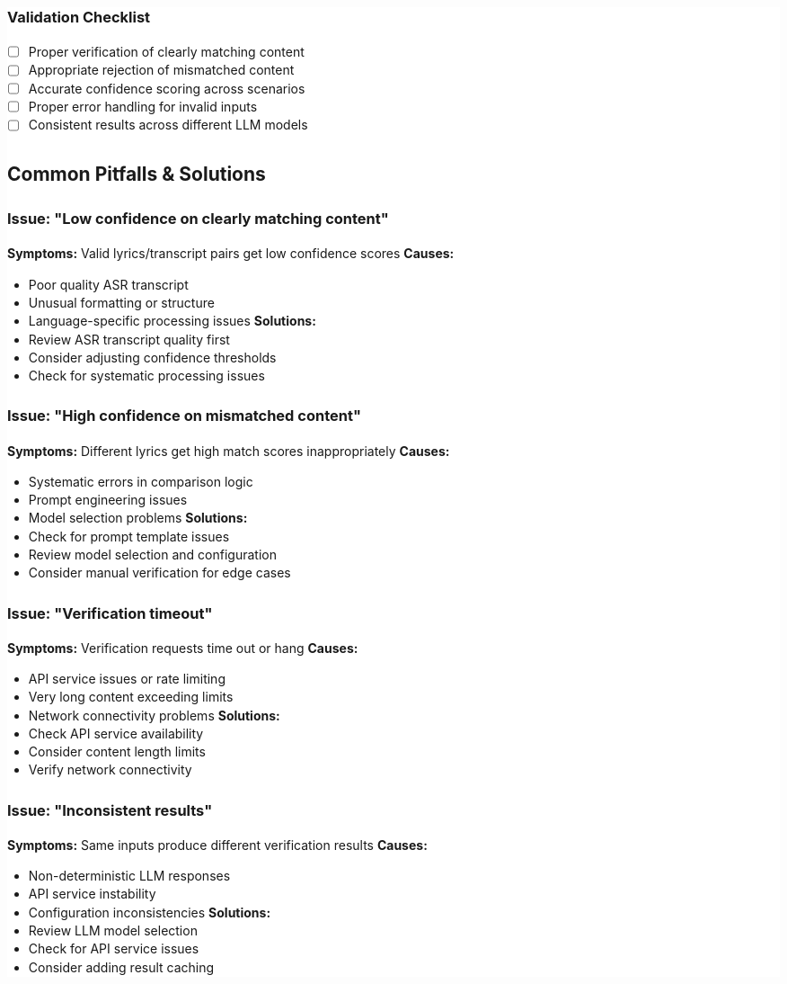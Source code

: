 ### Validation Checklist
- [ ] Proper verification of clearly matching content
- [ ] Appropriate rejection of mismatched content
- [ ] Accurate confidence scoring across scenarios
- [ ] Proper error handling for invalid inputs
- [ ] Consistent results across different LLM models

## Common Pitfalls & Solutions

### Issue: "Low confidence on clearly matching content"
**Symptoms:** Valid lyrics/transcript pairs get low confidence scores
**Causes:**
- Poor quality ASR transcript
- Unusual formatting or structure
- Language-specific processing issues
**Solutions:**
- Review ASR transcript quality first
- Consider adjusting confidence thresholds
- Check for systematic processing issues

### Issue: "High confidence on mismatched content"
**Symptoms:** Different lyrics get high match scores inappropriately
**Causes:**
- Systematic errors in comparison logic
- Prompt engineering issues
- Model selection problems
**Solutions:**
- Check for prompt template issues
- Review model selection and configuration
- Consider manual verification for edge cases

### Issue: "Verification timeout"
**Symptoms:** Verification requests time out or hang
**Causes:**
- API service issues or rate limiting
- Very long content exceeding limits
- Network connectivity problems
**Solutions:**
- Check API service availability
- Consider content length limits
- Verify network connectivity

### Issue: "Inconsistent results"
**Symptoms:** Same inputs produce different verification results
**Causes:**
- Non-deterministic LLM responses
- API service instability
- Configuration inconsistencies
**Solutions:**
- Review LLM model selection
- Check for API service issues
- Consider adding result caching
